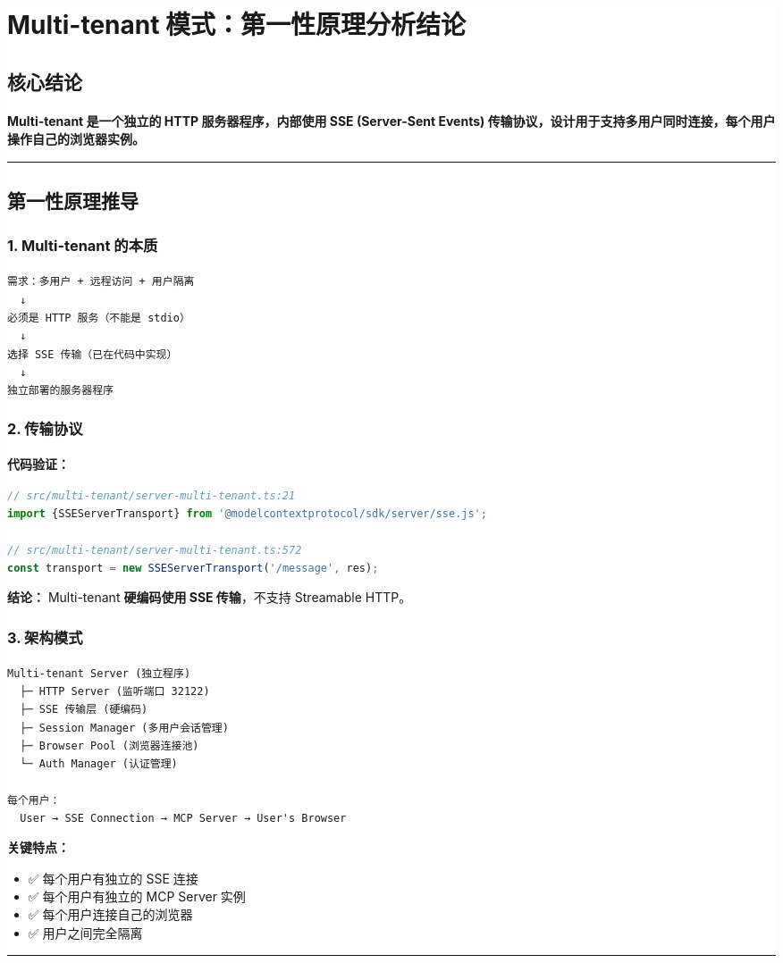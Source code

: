 # Multi-tenant 模式：第一性原理分析结论

## 核心结论

**Multi-tenant 是一个独立的 HTTP 服务器程序，内部使用 SSE (Server-Sent Events) 传输协议，设计用于支持多用户同时连接，每个用户操作自己的浏览器实例。**

---

## 第一性原理推导

### 1. Multi-tenant 的本质

```
需求：多用户 + 远程访问 + 用户隔离
  ↓
必须是 HTTP 服务（不能是 stdio）
  ↓
选择 SSE 传输（已在代码中实现）
  ↓
独立部署的服务器程序
```

### 2. 传输协议

**代码验证：**
```typescript
// src/multi-tenant/server-multi-tenant.ts:21
import {SSEServerTransport} from '@modelcontextprotocol/sdk/server/sse.js';

// src/multi-tenant/server-multi-tenant.ts:572
const transport = new SSEServerTransport('/message', res);
```

**结论：** Multi-tenant **硬编码使用 SSE 传输**，不支持 Streamable HTTP。

### 3. 架构模式

```
Multi-tenant Server (独立程序)
  ├─ HTTP Server (监听端口 32122)
  ├─ SSE 传输层 (硬编码)
  ├─ Session Manager (多用户会话管理)
  ├─ Browser Pool (浏览器连接池)
  └─ Auth Manager (认证管理)

每个用户：
  User → SSE Connection → MCP Server → User's Browser
```

**关键特点：**
- ✅ 每个用户有独立的 SSE 连接
- ✅ 每个用户有独立的 MCP Server 实例
- ✅ 每个用户连接自己的浏览器
- ✅ 用户之间完全隔离

---